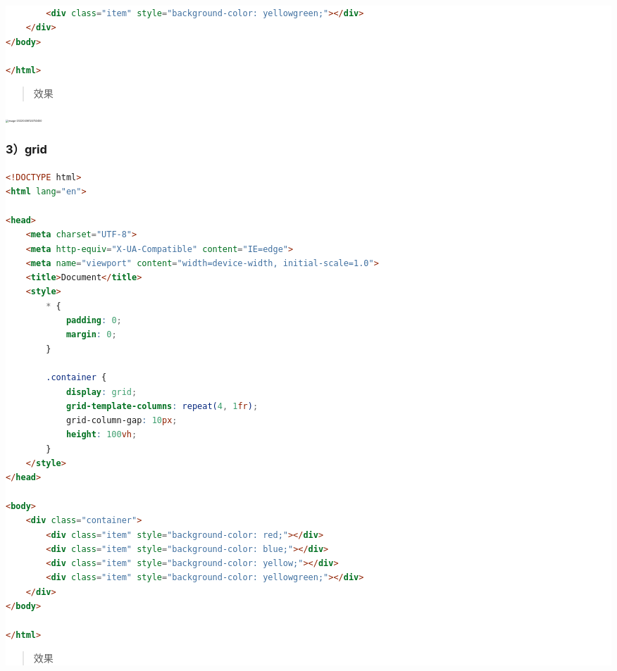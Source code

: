 ```html
        <div class="item" style="background-color: yellowgreen;"></div>
    </div>
</body>

</html>
```

> 效果

<img src="https://cdn.jsdelivr.net/gh/option-star/imgs/202204061247527.png" alt="image-20220406124753450" style="zoom:25%;" />



### 3）grid

```html
<!DOCTYPE html>
<html lang="en">

<head>
    <meta charset="UTF-8">
    <meta http-equiv="X-UA-Compatible" content="IE=edge">
    <meta name="viewport" content="width=device-width, initial-scale=1.0">
    <title>Document</title>
    <style>
        * {
            padding: 0;
            margin: 0;
        }

        .container {
            display: grid;
            grid-template-columns: repeat(4, 1fr);
            grid-column-gap: 10px;
            height: 100vh;
        }
    </style>
</head>

<body>
    <div class="container">
        <div class="item" style="background-color: red;"></div>
        <div class="item" style="background-color: blue;"></div>
        <div class="item" style="background-color: yellow;"></div>
        <div class="item" style="background-color: yellowgreen;"></div>
    </div>
</body>

</html>
```

> 效果
